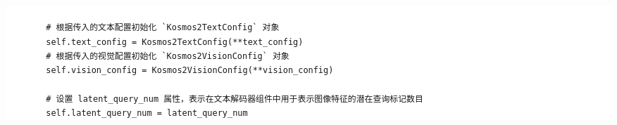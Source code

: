 ```

        # 根据传入的文本配置初始化 `Kosmos2TextConfig` 对象
        self.text_config = Kosmos2TextConfig(**text_config)
        # 根据传入的视觉配置初始化 `Kosmos2VisionConfig` 对象
        self.vision_config = Kosmos2VisionConfig(**vision_config)

        # 设置 latent_query_num 属性，表示在文本解码器组件中用于表示图像特征的潜在查询标记数目
        self.latent_query_num = latent_query_num
```